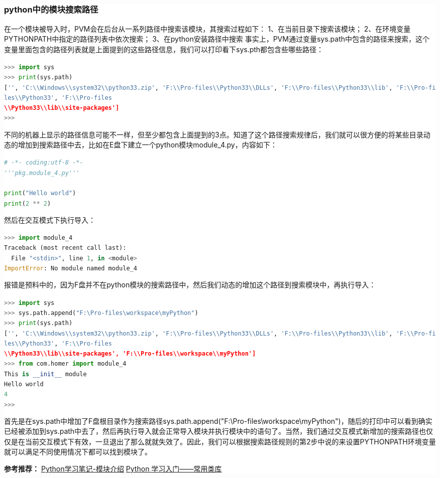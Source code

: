 ### python中的模块搜索路径
在一个模块被导入时，PVM会在后台从一系列路径中搜索该模块，其搜索过程如下：
1、在当前目录下搜索该模块；
2、在环境变量PYTHONPATH中指定的路径列表中依次搜索；
3、在python安装路径中搜索
事实上，PVM通过变量sys.path中包含的路径来搜索，这个变量里面包含的路径列表就是上面提到的这些路径信息，我们可以打印看下sys.pth都包含些哪些路径：

```python
>>> import sys
>>> print(sys.path)
['', 'C:\\Windows\\system32\\python33.zip', 'F:\\Pro-files\\Python33\\DLLs', 'F:\\Pro-files\\Python33\\lib', 'F:\\Pro-files\\Python33', 'F:\\Pro-files
\\Python33\\lib\\site-packages']
>>>
```
不同的机器上显示的路径信息可能不一样，但至少都包含上面提到的3点。知道了这个路径搜索规律后，我们就可以很方便的将某些目录动态的增加到搜索路径中去，比如在E盘下建立一个python模块module_4.py，内容如下：

```python
# -*- coding:utf-8 -*-
'''pkg.module_4.py'''
 
print("Hello world")
print(2 ** 2)
```
然后在交互模式下执行导入：

```python
>>> import module_4
Traceback (most recent call last):
  File "<stdin>", line 1, in <module>
ImportError: No module named module_4
```
报错是预料中的，因为F盘并不在python模块的搜索路径中，然后我们动态的增加这个路径到搜索模块中，再执行导入：

```python
>>> import sys
>>> sys.path.append("F:\Pro-files\workspace\myPython")
>>> print(sys.path)
['', 'C:\\Windows\\system32\\python33.zip', 'F:\\Pro-files\\Python33\\DLLs', 'F:\\Pro-files\\Python33\\lib', 'F:\\Pro-files\\Python33', 'F:\\Pro-files
\\Python33\\lib\\site-packages', 'F:\\Pro-files\\workspace\\myPython']
>>> from com.homer import module_4
This is __init__ module
Hello world
4
>>>
```
首先是在sys.path中增加了F盘根目录作为搜索路径sys.path.append("F:\Pro-files\workspace\myPython")，随后的打印中可以看到确实已经被添加到sys.path中去了，然后再执行导入就会正常导入模块并执行模块中的语句了。当然，我们通过交互模式新增加的搜索路径也仅仅是在当前交互模式下有效，一旦退出了那么就就失效了。因此，我们可以根据搜索路径规则的第2步中说的来设置PYTHONPATH环境变量就可以满足不同使用情况下都可以找到模块了。


**参考推荐：**
[Python学习笔记-模块介绍](http://www.mzone.cc/article/434.html)
[Python 学习入门——常用类库](http://blog.csdn.net/ithomer/article/details/13022087)



